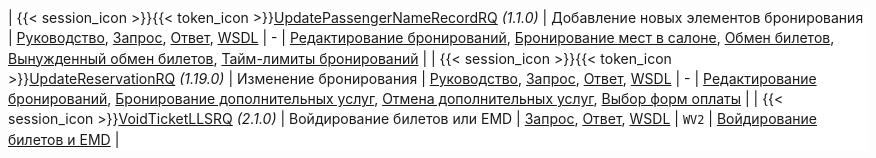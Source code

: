 | {{< session_icon >}}{{< token_icon >}}[UpdatePassengerNameRecordRQ](https://developer.sabre.com/docs/soap_apis/air/book/update_passenger_name_record)&nbsp;*(1.1.0)* | Добавление новых элементов бронирования | [Руководство](https://developer.sabre.com/docs/soap_apis/air/book/update_passenger_name_record/help_doc), [Запрос](https://files.developer.sabre.com/drc/providerdoc/ServicesPlatform/UpdatePassengerNameRecordRQ_v1.1.0_Design.xml), [Ответ](https://files.developer.sabre.com/drc/providerdoc/ServicesPlatform/UpdatePassengerNameRecordRS_v1.1.0_Design.xml), [WSDL](https://files.developer.sabre.com/wsdl/sabreXML1.0.00/ServicesPlatform/UpdatePassengerNameRecord1.1.0RQ.wsdl) | - | [Редактирование бронирований](edit-booking.html), [Бронирование мест в салоне](book-air-seats.html), [Обмен билетов](exchange-ticket.html), [Вынужденный обмен билетов](involuntary-exchange-ticket.html), [Тайм-лимиты бронирований](timelimit.html) |
| {{< session_icon >}}{{< token_icon >}}[UpdateReservationRQ](https://developer.sabre.com/docs/read/soap_apis/management/itinerary/update_itinerary)&nbsp;*(1.19.0)* | Изменение бронирования | [Руководство](https://developer.sabre.com/docs/soap_apis/management/itinerary/Update_Itinerary/help_doc), [Запрос](https://developer.sabre.com/sites/default/files/resources/9598/UpdateReservationRQ_Design_v1.19.0.xml), [Ответ](https://developer.sabre.com/sites/default/files/resources/9598/UpdateReservationRS_Design_v1.19.0.xml), [WSDL](https://developer.sabre.com/sites/default/files/resources/9598/UpdateReservation_1.19.0.wsdl) | - | [Редактирование бронирований](edit-booking.html), [Бронирование дополнительных услуг](book-ancillaries.html), [Отмена дополнительных услуг](cancel-ancillaries.html), [Выбор форм оплаты](fop.html) |
| {{< session_icon >}}[VoidTicketLLSRQ](https://developer.sabre.com/docs/read/soap_apis/air/fulfill/Void_Air_Ticket)&nbsp;*(2.1.0)* | Войдирование билетов или EMD | [Запрос](https://webservices.sabre.com/drc/servicedoc/VoidTicketLLSRQ_v2.1.0_Design.xml), [Ответ](https://webservices.sabre.com/drc/servicedoc/VoidTicketLLSRS_v2.1.0_Design.xml), [WSDL](https://webservices.sabre.com/wsdl/tpfc/VoidTicketLLS2.1.0RQ.wsdl) | ```WV2``` | [Войдирование билетов и EMD](void-ticket.html) |
